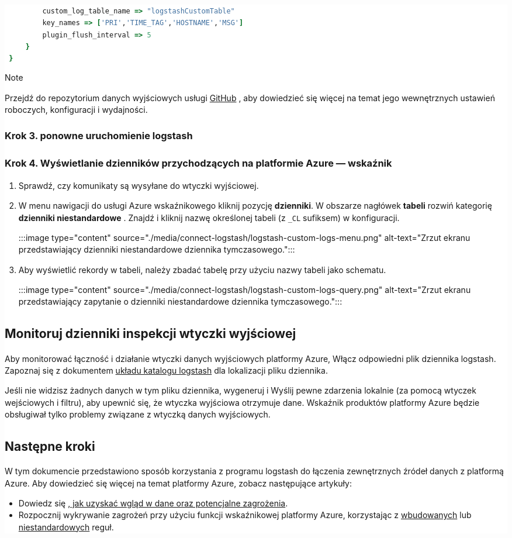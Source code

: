    ```ruby    
            custom_log_table_name => "logstashCustomTable"
            key_names => ['PRI','TIME_TAG','HOSTNAME','MSG']
            plugin_flush_interval => 5
        }
    } 
   ```

   > [!NOTE]
   > Przejdź do repozytorium danych wyjściowych usługi [GitHub](https://github.com/Azure/Azure-Sentinel/tree/master/DataConnectors/microsoft-logstash-output-azure-loganalytics) , aby dowiedzieć się więcej na temat jego wewnętrznych ustawień roboczych, konfiguracji i wydajności.

### <a name="step-3-restart-logstash"></a>Krok 3. ponowne uruchomienie logstash

### <a name="step-4-view-incoming-logs-in-azure-sentinel"></a>Krok 4. Wyświetlanie dzienników przychodzących na platformie Azure — wskaźnik

1. Sprawdź, czy komunikaty są wysyłane do wtyczki wyjściowej.

1. W menu nawigacji do usługi Azure wskaźnikowego kliknij pozycję **dzienniki**. W obszarze nagłówek **tabeli** rozwiń kategorię **dzienniki niestandardowe** . Znajdź i kliknij nazwę określonej tabeli (z `_CL` sufiksem) w konfiguracji.

   :::image type="content" source="./media/connect-logstash/logstash-custom-logs-menu.png" alt-text="Zrzut ekranu przedstawiający dzienniki niestandardowe dziennika tymczasowego.":::

1. Aby wyświetlić rekordy w tabeli, należy zbadać tabelę przy użyciu nazwy tabeli jako schematu.

   :::image type="content" source="./media/connect-logstash/logstash-custom-logs-query.png" alt-text="Zrzut ekranu przedstawiający zapytanie o dzienniki niestandardowe dziennika tymczasowego.":::

## <a name="monitor-output-plugin-audit-logs"></a>Monitoruj dzienniki inspekcji wtyczki wyjściowej

Aby monitorować łączność i działanie wtyczki danych wyjściowych platformy Azure, Włącz odpowiedni plik dziennika logstash. Zapoznaj się z dokumentem [układu katalogu logstash](https://www.elastic.co/guide/en/logstash/current/dir-layout.html#dir-layout) dla lokalizacji pliku dziennika.

Jeśli nie widzisz żadnych danych w tym pliku dziennika, wygeneruj i Wyślij pewne zdarzenia lokalnie (za pomocą wtyczek wejściowych i filtru), aby upewnić się, że wtyczka wyjściowa otrzymuje dane. Wskaźnik produktów platformy Azure będzie obsługiwał tylko problemy związane z wtyczką danych wyjściowych.

## <a name="next-steps"></a>Następne kroki

W tym dokumencie przedstawiono sposób korzystania z programu logstash do łączenia zewnętrznych źródeł danych z platformą Azure. Aby dowiedzieć się więcej na temat platformy Azure, zobacz następujące artykuły:
- Dowiedz się [, jak uzyskać wgląd w dane oraz potencjalne zagrożenia](quickstart-get-visibility.md).
- Rozpocznij wykrywanie zagrożeń przy użyciu funkcji wskaźnikowej platformy Azure, korzystając z [wbudowanych](tutorial-detect-threats-built-in.md) lub [niestandardowych](tutorial-detect-threats-custom.md) reguł.
